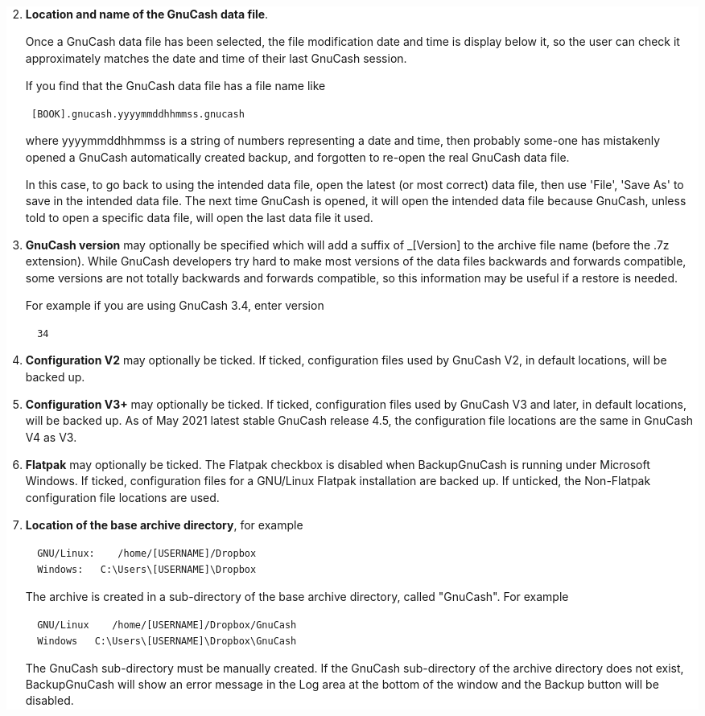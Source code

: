   2. **Location and name of the GnuCash data file**.

     Once a GnuCash data file has been selected, the file modification date and
     time is display below it, so the user can check it approximately matches
     the date and time of their last GnuCash session.

     If you find that the GnuCash data file has a file name like
     ```
      [BOOK].gnucash.yyyymmddhhmmss.gnucash
     ```

     where yyyymmddhhmmss is a string of numbers representing a date
     and time, then probably some-one has mistakenly opened a GnuCash
     automatically created backup, and forgotten to re-open the real
     GnuCash data file.

     In this case, to go back to using the intended data file,  open
     the latest (or most correct) data file, then use
     'File', 'Save As' to save in the intended data file.
     The next time GnuCash is opened, it will open the intended data
     file because GnuCash, unless told to open a specific data file,
     will open the last data file it used.

  3. **GnuCash version** may optionally be specified which
     will add a suffix of _[Version] to the archive file name
     (before the .7z extension).
     While GnuCash developers try hard to make most versions of
     the data files backwards and forwards compatible, some
     versions are not totally backwards and forwards compatible,
     so this information may be useful if a restore is needed.

     For example if you are using GnuCash 3.4, enter version
     ```
       34
     ```
  4. **Configuration V2** may optionally be ticked. If ticked, configuration
     files used by GnuCash V2, in default locations, will be backed up.

  5. **Configuration V3+** may optionally be ticked. If ticked, configuration
     files used by GnuCash V3 and later, in default locations, will be backed up.
     As of May 2021 latest stable GnuCash release 4.5, the configuration file
     locations are the same in GnuCash V4 as V3.

  6. **Flatpak** may optionally be ticked. The Flatpak checkbox is disabled
     when BackupGnuCash is running under Microsoft Windows. If ticked,
     configuration files for a GNU/Linux Flatpak installation are backed up. If
     unticked, the Non-Flatpak configuration file locations are used.

  7. **Location of the base archive directory**, for example
     ```
       GNU/Linux:    /home/[USERNAME]/Dropbox
       Windows:   C:\Users\[USERNAME]\Dropbox
     ```
     The archive is created in a sub-directory of the base archive
     directory, called "GnuCash". For example
     ```
       GNU/Linux    /home/[USERNAME]/Dropbox/GnuCash
       Windows   C:\Users\[USERNAME]\Dropbox\GnuCash
     ```
     The GnuCash sub-directory must be manually created. If the GnuCash
     sub-directory of the archive directory does not exist, BackupGnuCash
     will show an error message in the Log area at the bottom of the
     window and the Backup button will be disabled.
